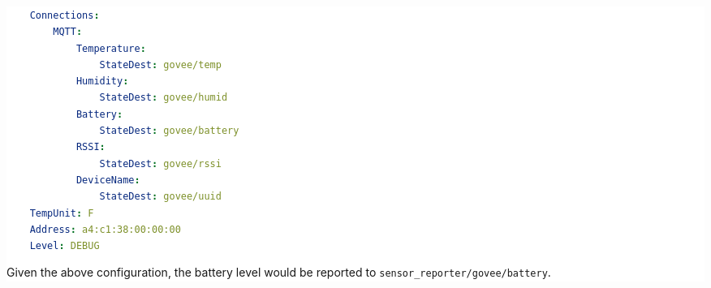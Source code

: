 ```yaml
    Connections:
        MQTT:
            Temperature:
                StateDest: govee/temp
            Humidity:
                StateDest: govee/humid
            Battery:
                StateDest: govee/battery
            RSSI:
                StateDest: govee/rssi
            DeviceName:
                StateDest: govee/uuid
    TempUnit: F
    Address: a4:c1:38:00:00:00
    Level: DEBUG
```

Given the above configuration, the battery level would be reported to `sensor_reporter/govee/battery`.
